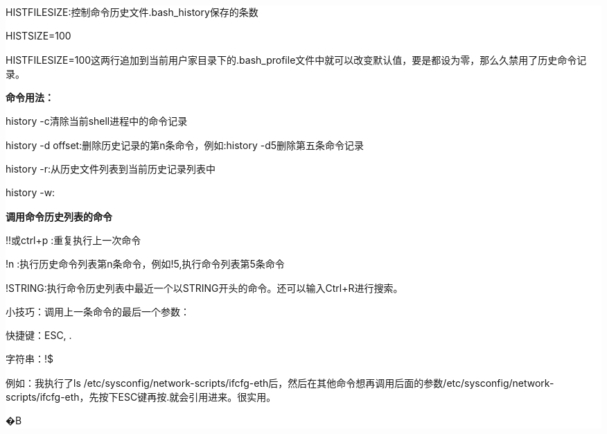HISTFILESIZE:控制命令历史文件.bash\_history保存的条数

HISTSIZE=100

HISTFILESIZE=100这两行追加到当前用户家目录下的.bash\_profile文件中就可以改变默认值，要是都设为零，那么久禁用了历史命令记录。

**命令用法：**

history -c清除当前shell进程中的命令记录

history -d offset:删除历史记录的第n条命令，例如:history -d5删除第五条命令记录

history -r:从历史文件列表到当前历史记录列表中

history -w:

**调用命令历史列表的命令**

!!或ctrl+p :重复执行上一次命令

!n :执行历史命令列表第n条命令，例如!5,执行命令列表第5条命令

!STRING:执行命令历史列表中最近一个以STRING开头的命令。还可以输入Ctrl+R进行搜索。

小技巧：调用上一条命令的最后一个参数：

快捷键：ESC, .

字符串：!$

例如：我执行了ls /etc/sysconfig/network-scripts/ifcfg-eth后，然后在其他命令想再调用后面的参数/etc/sysconfig/network-scripts/ifcfg-eth，先按下ESC键再按.就会引用进来。很实用。





 �B

